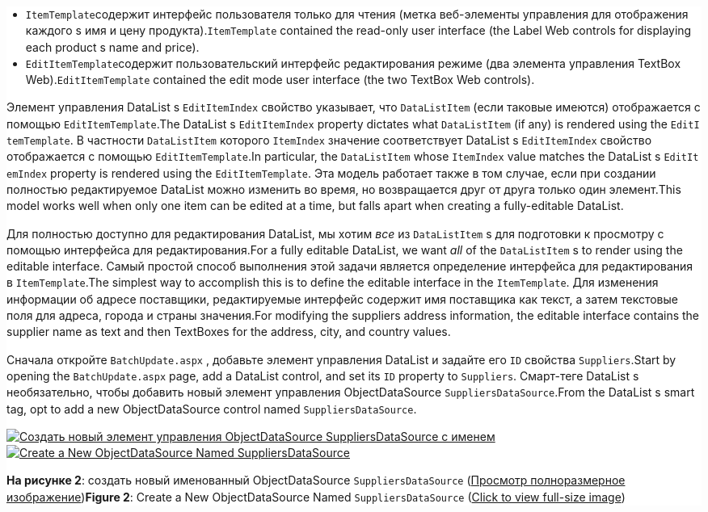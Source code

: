 - <span data-ttu-id="1f2a4-118">`ItemTemplate`содержит интерфейс пользователя только для чтения (метка веб-элементы управления для отображения каждого s имя и цену продукта).</span><span class="sxs-lookup"><span data-stu-id="1f2a4-118">`ItemTemplate` contained the read-only user interface (the Label Web controls for displaying each product s name and price).</span></span>
- <span data-ttu-id="1f2a4-119">`EditItemTemplate`содержит пользовательский интерфейс редактирования режиме (два элемента управления TextBox Web).</span><span class="sxs-lookup"><span data-stu-id="1f2a4-119">`EditItemTemplate` contained the edit mode user interface (the two TextBox Web controls).</span></span>

<span data-ttu-id="1f2a4-120">Элемент управления DataList s `EditItemIndex` свойство указывает, что `DataListItem` (если таковые имеются) отображается с помощью `EditItemTemplate`.</span><span class="sxs-lookup"><span data-stu-id="1f2a4-120">The DataList s `EditItemIndex` property dictates what `DataListItem` (if any) is rendered using the `EditItemTemplate`.</span></span> <span data-ttu-id="1f2a4-121">В частности `DataListItem` которого `ItemIndex` значение соответствует DataList s `EditItemIndex` свойство отображается с помощью `EditItemTemplate`.</span><span class="sxs-lookup"><span data-stu-id="1f2a4-121">In particular, the `DataListItem` whose `ItemIndex` value matches the DataList s `EditItemIndex` property is rendered using the `EditItemTemplate`.</span></span> <span data-ttu-id="1f2a4-122">Эта модель работает также в том случае, если при создании полностью редактируемое DataList можно изменить во время, но возвращается друг от друга только один элемент.</span><span class="sxs-lookup"><span data-stu-id="1f2a4-122">This model works well when only one item can be edited at a time, but falls apart when creating a fully-editable DataList.</span></span>

<span data-ttu-id="1f2a4-123">Для полностью доступно для редактирования DataList, мы хотим *все* из `DataListItem` s для подготовки к просмотру с помощью интерфейса для редактирования.</span><span class="sxs-lookup"><span data-stu-id="1f2a4-123">For a fully editable DataList, we want *all* of the `DataListItem` s to render using the editable interface.</span></span> <span data-ttu-id="1f2a4-124">Самый простой способ выполнения этой задачи является определение интерфейса для редактирования в `ItemTemplate`.</span><span class="sxs-lookup"><span data-stu-id="1f2a4-124">The simplest way to accomplish this is to define the editable interface in the `ItemTemplate`.</span></span> <span data-ttu-id="1f2a4-125">Для изменения информации об адресе поставщики, редактируемые интерфейс содержит имя поставщика как текст, а затем текстовые поля для адреса, города и страны значения.</span><span class="sxs-lookup"><span data-stu-id="1f2a4-125">For modifying the suppliers address information, the editable interface contains the supplier name as text and then TextBoxes for the address, city, and country values.</span></span>

<span data-ttu-id="1f2a4-126">Сначала откройте `BatchUpdate.aspx` , добавьте элемент управления DataList и задайте его `ID` свойства `Suppliers`.</span><span class="sxs-lookup"><span data-stu-id="1f2a4-126">Start by opening the `BatchUpdate.aspx` page, add a DataList control, and set its `ID` property to `Suppliers`.</span></span> <span data-ttu-id="1f2a4-127">Смарт-теге DataList s необязательно, чтобы добавить новый элемент управления ObjectDataSource `SuppliersDataSource`.</span><span class="sxs-lookup"><span data-stu-id="1f2a4-127">From the DataList s smart tag, opt to add a new ObjectDataSource control named `SuppliersDataSource`.</span></span>


<span data-ttu-id="1f2a4-128">[![Создать новый элемент управления ObjectDataSource SuppliersDataSource с именем](performing-batch-updates-cs/_static/image5.png)](performing-batch-updates-cs/_static/image4.png)</span><span class="sxs-lookup"><span data-stu-id="1f2a4-128">[![Create a New ObjectDataSource Named SuppliersDataSource](performing-batch-updates-cs/_static/image5.png)](performing-batch-updates-cs/_static/image4.png)</span></span>

<span data-ttu-id="1f2a4-129">**На рисунке 2**: создать новый именованный ObjectDataSource `SuppliersDataSource` ([Просмотр полноразмерное изображение](performing-batch-updates-cs/_static/image6.png))</span><span class="sxs-lookup"><span data-stu-id="1f2a4-129">**Figure 2**: Create a New ObjectDataSource Named `SuppliersDataSource` ([Click to view full-size image](performing-batch-updates-cs/_static/image6.png))</span></span>
